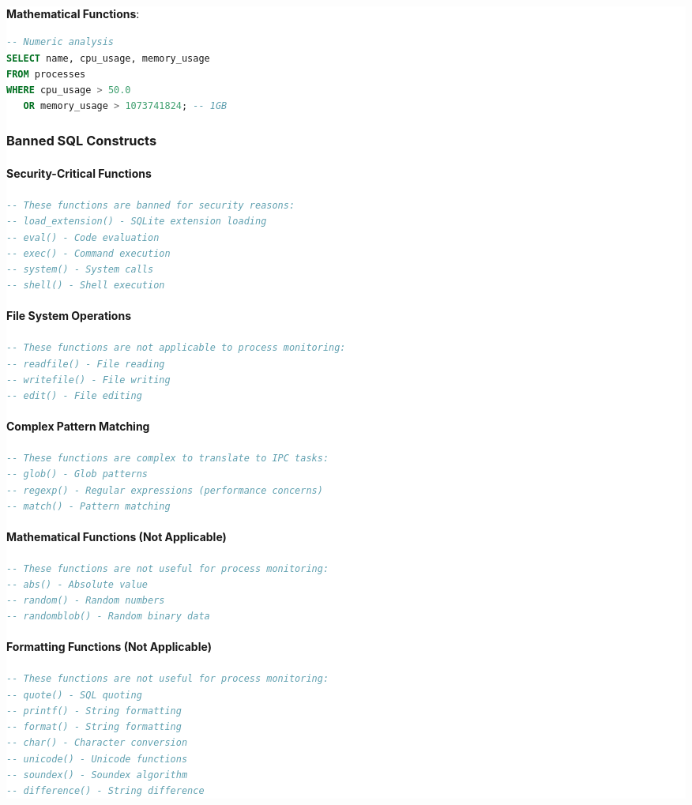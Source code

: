**Mathematical Functions**:

```sql
-- Numeric analysis
SELECT name, cpu_usage, memory_usage
FROM processes
WHERE cpu_usage > 50.0
   OR memory_usage > 1073741824; -- 1GB
```

### Banned SQL Constructs

#### Security-Critical Functions

```sql
-- These functions are banned for security reasons:
-- load_extension() - SQLite extension loading
-- eval() - Code evaluation
-- exec() - Command execution
-- system() - System calls
-- shell() - Shell execution
```

#### File System Operations

```sql
-- These functions are not applicable to process monitoring:
-- readfile() - File reading
-- writefile() - File writing
-- edit() - File editing
```

#### Complex Pattern Matching

```sql
-- These functions are complex to translate to IPC tasks:
-- glob() - Glob patterns
-- regexp() - Regular expressions (performance concerns)
-- match() - Pattern matching
```

#### Mathematical Functions (Not Applicable)

```sql
-- These functions are not useful for process monitoring:
-- abs() - Absolute value
-- random() - Random numbers
-- randomblob() - Random binary data
```

#### Formatting Functions (Not Applicable)

```sql
-- These functions are not useful for process monitoring:
-- quote() - SQL quoting
-- printf() - String formatting
-- format() - String formatting
-- char() - Character conversion
-- unicode() - Unicode functions
-- soundex() - Soundex algorithm
-- difference() - String difference
```

